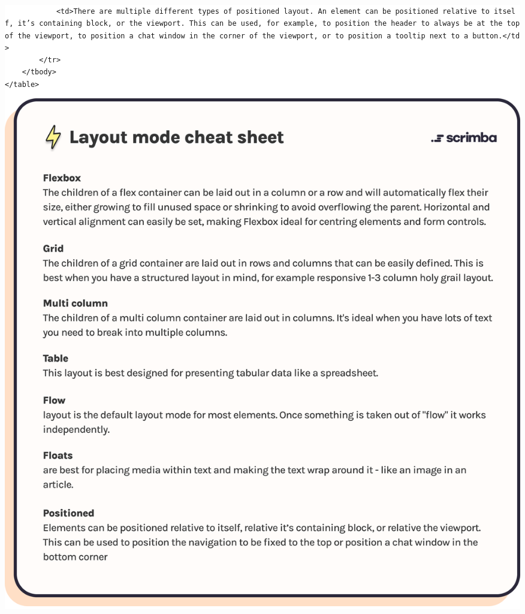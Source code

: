 				<td>There are multiple different types of positioned layout. An element can be positioned relative to itself, it’s containing block, or the viewport. This can be used, for example, to position the header to always be at the top of the viewport, to position a chat window in the corner of the viewport, or to position a tooltip next to a button.</td>
			</tr>
		</tbody>
	</table>
</div>

![](../../../assets/img/layout-mode-cheat-sheet.png)
